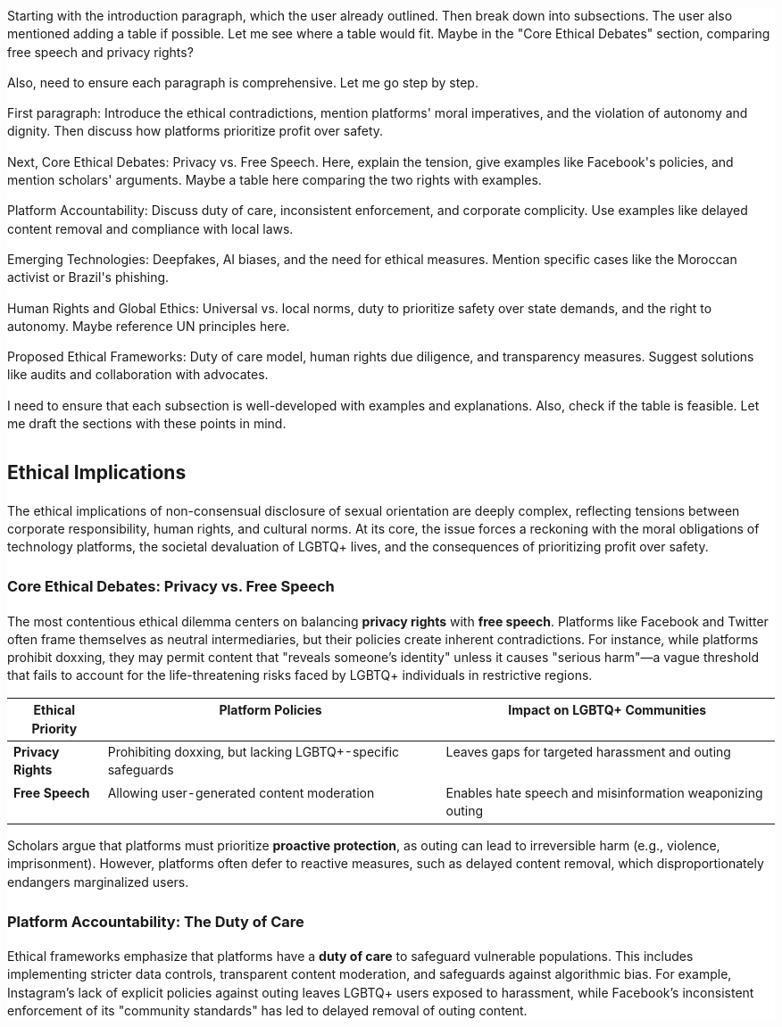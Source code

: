 Starting with the introduction paragraph, which the user already outlined. Then break down into subsections. The user also mentioned adding a table if possible. Let me see where a table would fit. Maybe in the "Core Ethical Debates" section, comparing free speech and privacy rights?

Also, need to ensure each paragraph is comprehensive. Let me go step by step.

First paragraph: Introduce the ethical contradictions, mention platforms' moral imperatives, and the violation of autonomy and dignity. Then discuss how platforms prioritize profit over safety.

Next, Core Ethical Debates: Privacy vs. Free Speech. Here, explain the tension, give examples like Facebook's policies, and mention scholars' arguments. Maybe a table here comparing the two rights with examples.

Platform Accountability: Discuss duty of care, inconsistent enforcement, and corporate complicity. Use examples like delayed content removal and compliance with local laws.

Emerging Technologies: Deepfakes, AI biases, and the need for ethical measures. Mention specific cases like the Moroccan activist or Brazil's phishing.

Human Rights and Global Ethics: Universal vs. local norms, duty to prioritize safety over state demands, and the right to autonomy. Maybe reference UN principles here.

Proposed Ethical Frameworks: Duty of care model, human rights due diligence, and transparency measures. Suggest solutions like audits and collaboration with advocates.

I need to ensure that each subsection is well-developed with examples and explanations. Also, check if the table is feasible. Let me draft the sections with these points in mind.
</think>

## Ethical Implications  

The ethical implications of non-consensual disclosure of sexual orientation are deeply complex, reflecting tensions between corporate responsibility, human rights, and cultural norms. At its core, the issue forces a reckoning with the moral obligations of technology platforms, the societal devaluation of LGBTQ+ lives, and the consequences of prioritizing profit over safety.  

### Core Ethical Debates: Privacy vs. Free Speech  
The most contentious ethical dilemma centers on balancing **privacy rights** with **free speech**. Platforms like Facebook and Twitter often frame themselves as neutral intermediaries, but their policies create inherent contradictions. For instance, while platforms prohibit doxxing, they may permit content that "reveals someone’s identity" unless it causes "serious harm"—a vague threshold that fails to account for the life-threatening risks faced by LGBTQ+ individuals in restrictive regions.  

| **Ethical Priority**       | **Platform Policies**                          | **Impact on LGBTQ+ Communities**                          |  
|---------------------------|-----------------------------------------------|----------------------------------------------------------|  
| **Privacy Rights**         | Prohibiting doxxing, but lacking LGBTQ+-specific safeguards | Leaves gaps for targeted harassment and outing            |  
| **Free Speech**            | Allowing user-generated content moderation     | Enables hate speech and misinformation weaponizing outing |  

Scholars argue that platforms must prioritize **proactive protection**, as outing can lead to irreversible harm (e.g., violence, imprisonment). However, platforms often defer to reactive measures, such as delayed content removal, which disproportionately endangers marginalized users.  

### Platform Accountability: The Duty of Care  
Ethical frameworks emphasize that platforms have a **duty of care** to safeguard vulnerable populations. This includes implementing stricter data controls, transparent content moderation, and safeguards against algorithmic bias. For example, Instagram’s lack of explicit policies against outing leaves LGBTQ+ users exposed to harassment, while Facebook’s inconsistent enforcement of its "community standards" has led to delayed removal of outing content.  
